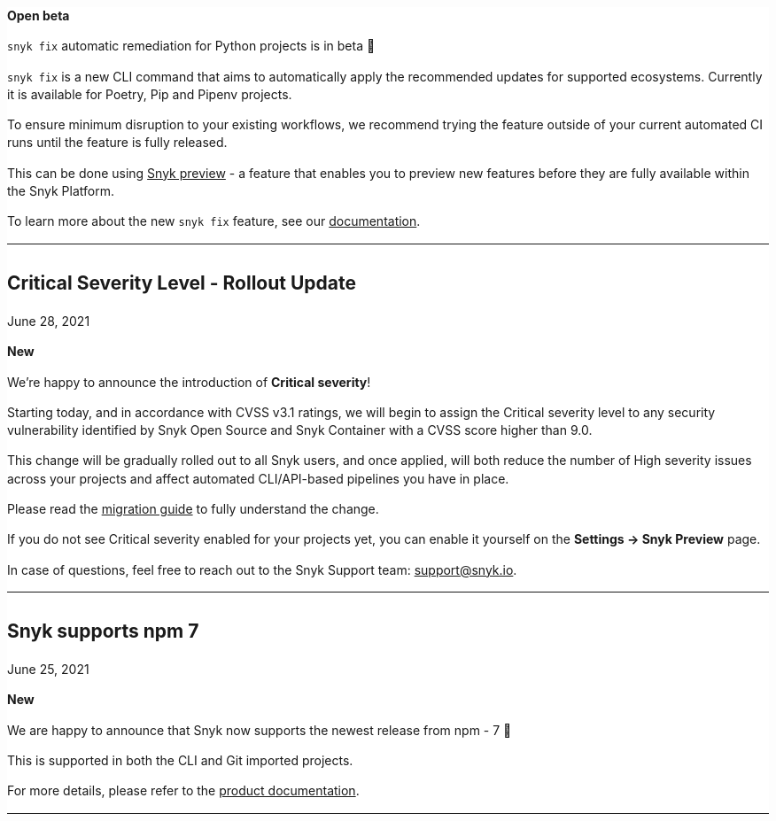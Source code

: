 **Open beta**

`snyk fix` automatic remediation for Python projects is in beta 🎉

`snyk fix` is a new CLI command that aims to automatically apply the recommended updates for supported ecosystems. Currently it is available for Poetry, Pip and Pipenv projects.

To ensure minimum disruption to your existing workflows, we recommend trying the feature outside of your current automated CI runs until the feature is fully released.

This can be done using [Snyk preview](https://docs.snyk.io/features/user-and-group-management/managing-settings/snyk-preview) - a feature that enables you to preview new features before they are fully available within the Snyk Platform.

To learn more about the new `snyk fix` feature, see our [documentation](https://docs.snyk.io/features/snyk-cli/fix-vulnerabilities-from-the-cli/automatic-remediation-with-snyk-fix).

***

## Critical Severity Level - Rollout Update

June 28, 2021

**New**

We’re happy to announce the introduction of **Critical severity**!

Starting today, and in accordance with CVSS v3.1 ratings, we will begin to assign the Critical severity level to any security vulnerability identified by Snyk Open Source and Snyk Container with a CVSS score higher than 9.0.

This change will be gradually rolled out to all Snyk users, and once applied, will both reduce the number of High severity issues across your projects and affect automated CLI/API-based pipelines you have in place.

Please read the [migration guide](https://support.snyk.io/hc/en-us/articles/360020021058-Critical-severity-migration) to fully understand the change.

If you do not see Critical severity enabled for your projects yet, you can enable it yourself on the **Settings → Snyk Preview** page.

In case of questions, feel free to reach out to the Snyk Support team: support@snyk.io.

***

## Snyk supports npm 7

June 25, 2021

**New**

We are happy to announce that Snyk now supports the newest release from npm - 7 🎉

This is supported in both the CLI and Git imported projects.

For more details, please refer to the [product documentation](https://support.snyk.io/hc/en-us/articles/360004712477-Snyk-for-JavaScript).

***
